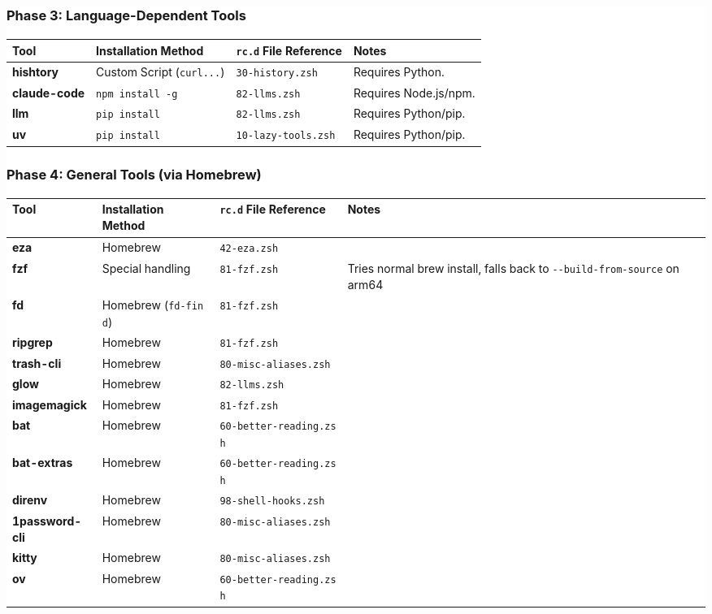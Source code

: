 ### Phase 3: Language-Dependent Tools
| Tool | Installation Method | `rc.d` File Reference | Notes |
| :--- | :--- | :--- | :--- |
| **hishtory** | Custom Script (`curl...`) | `30-history.zsh` | Requires Python. |
| **claude-code** | `npm install -g` | `82-llms.zsh` | Requires Node.js/npm. |
| **llm** | `pip install` | `82-llms.zsh` | Requires Python/pip. |
| **uv** | `pip install` | `10-lazy-tools.zsh` | Requires Python/pip. |

### Phase 4: General Tools (via Homebrew)
| Tool | Installation Method | `rc.d` File Reference | Notes |
| :--- | :--- | :--- | :--- |
| **eza** | Homebrew | `42-eza.zsh` |
| **fzf** | Special handling | `81-fzf.zsh` | Tries normal brew install, falls back to `--build-from-source` on arm64 |
| **fd** | Homebrew (`fd-find`) | `81-fzf.zsh` |
| **ripgrep** | Homebrew | `81-fzf.zsh` |
| **trash-cli** | Homebrew | `80-misc-aliases.zsh` |
| **glow** | Homebrew | `82-llms.zsh` |
| **imagemagick** | Homebrew | `81-fzf.zsh` |
| **bat** | Homebrew | `60-better-reading.zsh` |
| **bat-extras** | Homebrew | `60-better-reading.zsh` |
| **direnv** | Homebrew | `98-shell-hooks.zsh` |
| **1password-cli**| Homebrew | `80-misc-aliases.zsh` |
| **kitty** | Homebrew | `80-misc-aliases.zsh` |
| **ov** | Homebrew | `60-better-reading.zsh` |
